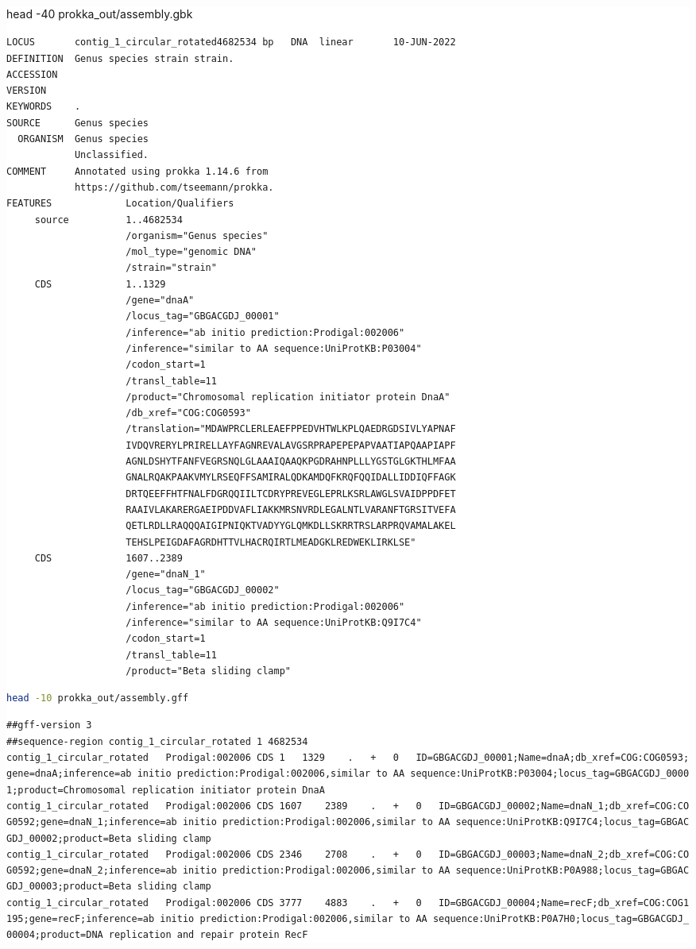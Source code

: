 head -40 prokka_out/assembly.gbk

```     
LOCUS       contig_1_circular_rotated4682534 bp   DNA  linear       10-JUN-2022
DEFINITION  Genus species strain strain.
ACCESSION   
VERSION
KEYWORDS    .
SOURCE      Genus species
  ORGANISM  Genus species
            Unclassified.
COMMENT     Annotated using prokka 1.14.6 from
            https://github.com/tseemann/prokka.
FEATURES             Location/Qualifiers
     source          1..4682534
                     /organism="Genus species"
                     /mol_type="genomic DNA"
                     /strain="strain"
     CDS             1..1329
                     /gene="dnaA"
                     /locus_tag="GBGACGDJ_00001"
                     /inference="ab initio prediction:Prodigal:002006"
                     /inference="similar to AA sequence:UniProtKB:P03004"
                     /codon_start=1
                     /transl_table=11
                     /product="Chromosomal replication initiator protein DnaA"
                     /db_xref="COG:COG0593"
                     /translation="MDAWPRCLERLEAEFPPEDVHTWLKPLQAEDRGDSIVLYAPNAF
                     IVDQVRERYLPRIRELLAYFAGNREVALAVGSRPRAPEPEPAPVAATIAPQAAPIAPF
                     AGNLDSHYTFANFVEGRSNQLGLAAAIQAAQKPGDRAHNPLLLYGSTGLGKTHLMFAA
                     GNALRQAKPAAKVMYLRSEQFFSAMIRALQDKAMDQFKRQFQQIDALLIDDIQFFAGK
                     DRTQEEFFHTFNALFDGRQQIILTCDRYPREVEGLEPRLKSRLAWGLSVAIDPPDFET
                     RAAIVLAKARERGAEIPDDVAFLIAKKMRSNVRDLEGALNTLVARANFTGRSITVEFA
                     QETLRDLLRAQQQAIGIPNIQKTVADYYGLQMKDLLSKRRTRSLARPRQVAMALAKEL
                     TEHSLPEIGDAFAGRDHTTVLHACRQIRTLMEADGKLREDWEKLIRKLSE"
     CDS             1607..2389
                     /gene="dnaN_1"
                     /locus_tag="GBGACGDJ_00002"
                     /inference="ab initio prediction:Prodigal:002006"
                     /inference="similar to AA sequence:UniProtKB:Q9I7C4"
                     /codon_start=1
                     /transl_table=11
                     /product="Beta sliding clamp"
```

```bash
head -10 prokka_out/assembly.gff
```

```     
##gff-version 3
##sequence-region contig_1_circular_rotated 1 4682534
contig_1_circular_rotated	Prodigal:002006	CDS	1	1329	.	+	0	ID=GBGACGDJ_00001;Name=dnaA;db_xref=COG:COG0593;gene=dnaA;inference=ab initio prediction:Prodigal:002006,similar to AA sequence:UniProtKB:P03004;locus_tag=GBGACGDJ_00001;product=Chromosomal replication initiator protein DnaA
contig_1_circular_rotated	Prodigal:002006	CDS	1607	2389	.	+	0	ID=GBGACGDJ_00002;Name=dnaN_1;db_xref=COG:COG0592;gene=dnaN_1;inference=ab initio prediction:Prodigal:002006,similar to AA sequence:UniProtKB:Q9I7C4;locus_tag=GBGACGDJ_00002;product=Beta sliding clamp
contig_1_circular_rotated	Prodigal:002006	CDS	2346	2708	.	+	0	ID=GBGACGDJ_00003;Name=dnaN_2;db_xref=COG:COG0592;gene=dnaN_2;inference=ab initio prediction:Prodigal:002006,similar to AA sequence:UniProtKB:P0A988;locus_tag=GBGACGDJ_00003;product=Beta sliding clamp
contig_1_circular_rotated	Prodigal:002006	CDS	3777	4883	.	+	0	ID=GBGACGDJ_00004;Name=recF;db_xref=COG:COG1195;gene=recF;inference=ab initio prediction:Prodigal:002006,similar to AA sequence:UniProtKB:P0A7H0;locus_tag=GBGACGDJ_00004;product=DNA replication and repair protein RecF
```